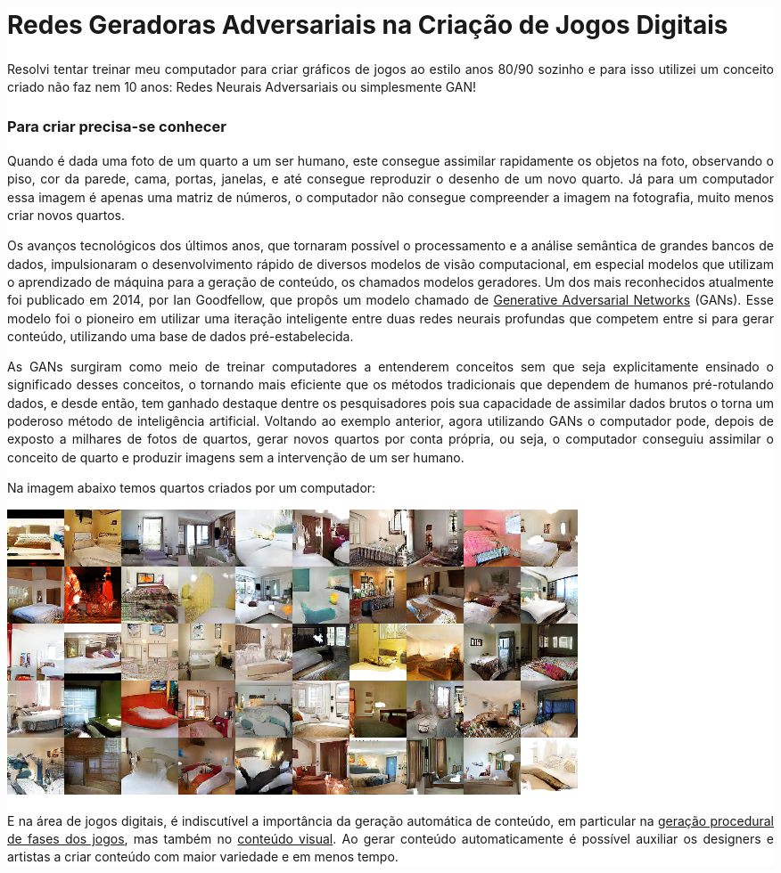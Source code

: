 <h1>Redes Geradoras Adversariais na Criação de Jogos Digitais</h1>

<p align="justify">Resolvi tentar treinar meu computador para criar gráficos de jogos ao estilo anos 80/90 sozinho e para isso utilizei um conceito criado não faz nem 10 anos: Redes Neurais Adversariais ou simplesmente GAN!</p>

<h3>Para criar precisa-se conhecer</h3>

<p align="justify">Quando é dada uma foto de um quarto a um ser humano, este consegue assimilar rapidamente os objetos na foto, observando o piso, cor da parede, cama, portas, janelas, e até consegue reproduzir o desenho de um novo quarto. Já para um computador essa imagem é apenas uma matriz de números, o computador não consegue compreender a imagem na fotografia, muito menos criar novos quartos.</p>

<p align="justify">Os avanços tecnológicos dos últimos anos, que tornaram possível o processamento e a análise semântica de grandes bancos de dados, impulsionaram o desenvolvimento rápido de diversos modelos de visão computacional, em especial modelos que utilizam o aprendizado de máquina para a geração de conteúdo, os chamados modelos geradores. Um dos mais reconhecidos atualmente foi publicado em 2014, por Ian Goodfellow, que propôs um modelo chamado de <a href="https://papers.nips.cc/paper/5423-generative-adversarial-nets.pdf">Generative Adversarial Networks</a> (GANs). Esse modelo foi o pioneiro em utilizar uma iteração inteligente entre duas redes neurais profundas que competem entre si para gerar conteúdo, utilizando uma base de dados pré-estabelecida.</p>

<p align="justify">As GANs surgiram como meio de treinar computadores a entenderem conceitos sem que seja explicitamente ensinado o significado desses conceitos, o tornando mais eficiente que os métodos tradicionais que dependem de humanos pré-rotulando dados, e desde então, tem ganhado destaque dentre os pesquisadores pois sua capacidade de assimilar dados brutos o torna um poderoso método de inteligência artificial. Voltando ao exemplo anterior, agora utilizando GANs o computador pode, depois de exposto a milhares de fotos de quartos, gerar novos quartos por conta própria, ou seja, o computador conseguiu assimilar o conceito de quarto e produzir imagens sem a intervenção de um ser humano.</p>

<p align="justify">Na imagem abaixo temos quartos criados por um computador:</p>

<img  src=ImagensReadme/DCGAN-quartos.png> 

<p align="justify">E na área de jogos digitais, é indiscutível a importância da geração automática de conteúdo, em particular na <a href="https://www.worldscientific.com/doi/abs/10.1142/S0218213017600193">geração procedural de fases dos jogos</a>, mas também no <a href="https://www.springer.com/la/book/9783319427140">conteúdo visual</a>. Ao gerar conteúdo automaticamente é possível auxiliar os designers e artistas a criar conteúdo com maior variedade e em menos tempo.</p>
